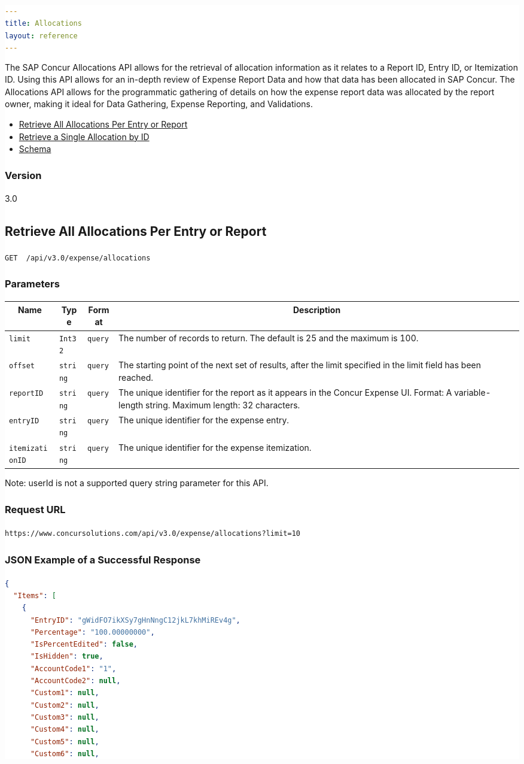```yaml
---
title: Allocations
layout: reference
---
```


The SAP Concur Allocations API allows for the retrieval of allocation information as it relates to a Report ID, Entry ID, or Itemization ID. Using this API allows for an in-depth review of Expense Report Data and how that data has been allocated in SAP Concur. The Allocations API allows for the programmatic gathering of details on how the expense report data was allocated by the report owner, making it ideal for Data Gathering, Expense Reporting, and Validations. 

* [Retrieve All Allocations Per Entry or Report](#get)
* [Retrieve a Single Allocation by ID](#getID)
* [Schema](#schema)

### Version
3.0

## <a name="get"></a>Retrieve All Allocations Per Entry or Report

    GET  /api/v3.0/expense/allocations

### Parameters

|Name | Type | Format | Description|
|-----|------|--------|------------|
|`limit`|`Int32`|`query`|The number of records to return. The default is 25 and the maximum is 100.
|`offset`|`string`|`query`|The starting point of the next set of results, after the limit specified in the limit field has been reached.
|`reportID`|`string`|`query`|The unique identifier for the report as it appears in the Concur Expense UI. Format: A variable-length string. Maximum length: 32 characters.
|`entryID`|`string`|`query`|The unique identifier for the expense entry.
|`itemizationID`|`string`|`query`|The unique identifier for the expense itemization.

Note: userId is not a supported query string parameter for this API.


### Request URL

```
https://www.concursolutions.com/api/v3.0/expense/allocations?limit=10
```


### JSON Example of a Successful Response

```json
{
  "Items": [
    {
      "EntryID": "gWidFO7ikXSy7gHnNngC12jkL7khMiREv4g",
      "Percentage": "100.00000000",
      "IsPercentEdited": false,
      "IsHidden": true,
      "AccountCode1": "1",
      "AccountCode2": null,
      "Custom1": null,
      "Custom2": null,
      "Custom3": null,
      "Custom4": null,
      "Custom5": null,
      "Custom6": null,
```
